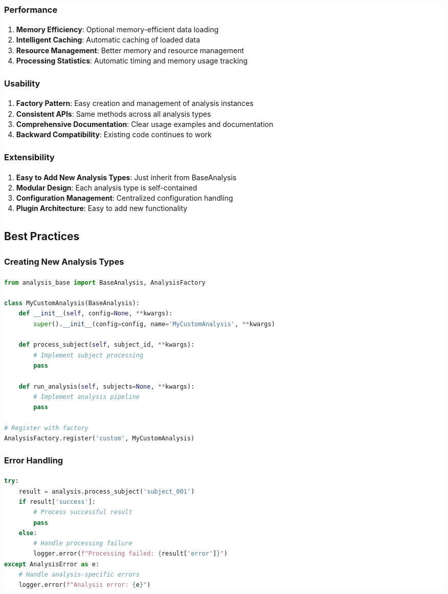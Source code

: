 ### Performance

1. **Memory Efficiency**: Optional memory-efficient data loading
2. **Intelligent Caching**: Automatic caching of loaded data
3. **Resource Management**: Better memory and resource management
4. **Processing Statistics**: Automatic timing and memory usage tracking

### Usability

1. **Factory Pattern**: Easy creation and management of analysis instances
2. **Consistent APIs**: Same methods across all analysis types
3. **Comprehensive Documentation**: Clear usage examples and documentation
4. **Backward Compatibility**: Existing code continues to work

### Extensibility

1. **Easy to Add New Analysis Types**: Just inherit from BaseAnalysis
2. **Modular Design**: Each analysis type is self-contained
3. **Configuration Management**: Centralized configuration handling
4. **Plugin Architecture**: Easy to add new functionality

## Best Practices

### Creating New Analysis Types

```python
from analysis_base import BaseAnalysis, AnalysisFactory

class MyCustomAnalysis(BaseAnalysis):
    def __init__(self, config=None, **kwargs):
        super().__init__(config=config, name='MyCustomAnalysis', **kwargs)
        
    def process_subject(self, subject_id, **kwargs):
        # Implement subject processing
        pass
        
    def run_analysis(self, subjects=None, **kwargs):
        # Implement analysis pipeline
        pass

# Register with factory
AnalysisFactory.register('custom', MyCustomAnalysis)
```

### Error Handling

```python
try:
    result = analysis.process_subject('subject_001')
    if result['success']:
        # Process successful result
        pass
    else:
        # Handle processing failure
        logger.error(f"Processing failed: {result['error']}")
except AnalysisError as e:
    # Handle analysis-specific errors
    logger.error(f"Analysis error: {e}")
```
